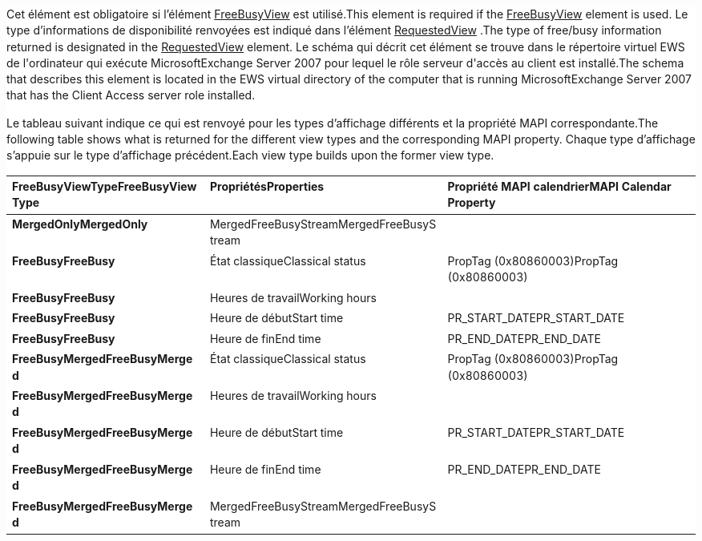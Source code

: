 <span data-ttu-id="b7419-152">Cet élément est obligatoire si l’élément [FreeBusyView](freebusyview.md) est utilisé.</span><span class="sxs-lookup"><span data-stu-id="b7419-152">This element is required if the [FreeBusyView](freebusyview.md) element is used.</span></span> <span data-ttu-id="b7419-153">Le type d’informations de disponibilité renvoyées est indiqué dans l’élément [RequestedView](requestedview.md) .</span><span class="sxs-lookup"><span data-stu-id="b7419-153">The type of free/busy information returned is designated in the [RequestedView](requestedview.md) element.</span></span> <span data-ttu-id="b7419-154">Le schéma qui décrit cet élément se trouve dans le répertoire virtuel EWS de l'ordinateur qui exécute MicrosoftExchange Server 2007 pour lequel le rôle serveur d'accès au client est installé.</span><span class="sxs-lookup"><span data-stu-id="b7419-154">The schema that describes this element is located in the EWS virtual directory of the computer that is running MicrosoftExchange Server 2007 that has the Client Access server role installed.</span></span> 
  
<span data-ttu-id="b7419-155">Le tableau suivant indique ce qui est renvoyé pour les types d’affichage différents et la propriété MAPI correspondante.</span><span class="sxs-lookup"><span data-stu-id="b7419-155">The following table shows what is returned for the different view types and the corresponding MAPI property.</span></span> <span data-ttu-id="b7419-156">Chaque type d’affichage s’appuie sur le type d’affichage précédent.</span><span class="sxs-lookup"><span data-stu-id="b7419-156">Each view type builds upon the former view type.</span></span>
  
|<span data-ttu-id="b7419-157">**FreeBusyViewType**</span><span class="sxs-lookup"><span data-stu-id="b7419-157">**FreeBusyViewType**</span></span>|<span data-ttu-id="b7419-158">**Propriétés**</span><span class="sxs-lookup"><span data-stu-id="b7419-158">**Properties**</span></span>|<span data-ttu-id="b7419-159">**Propriété MAPI calendrier**</span><span class="sxs-lookup"><span data-stu-id="b7419-159">**MAPI Calendar Property**</span></span>|
|:-----|:-----|:-----|
|<span data-ttu-id="b7419-160">**MergedOnly**</span><span class="sxs-lookup"><span data-stu-id="b7419-160">**MergedOnly**</span></span> <br/> |<span data-ttu-id="b7419-161">MergedFreeBusyStream</span><span class="sxs-lookup"><span data-stu-id="b7419-161">MergedFreeBusyStream</span></span>  <br/> ||
|<span data-ttu-id="b7419-162">**FreeBusy**</span><span class="sxs-lookup"><span data-stu-id="b7419-162">**FreeBusy**</span></span> <br/> |<span data-ttu-id="b7419-163">État classique</span><span class="sxs-lookup"><span data-stu-id="b7419-163">Classical status</span></span>  <br/> |<span data-ttu-id="b7419-164">PropTag (0x80860003)</span><span class="sxs-lookup"><span data-stu-id="b7419-164">PropTag (0x80860003)</span></span>  <br/> |
|<span data-ttu-id="b7419-165">**FreeBusy**</span><span class="sxs-lookup"><span data-stu-id="b7419-165">**FreeBusy**</span></span> <br/> |<span data-ttu-id="b7419-166">Heures de travail</span><span class="sxs-lookup"><span data-stu-id="b7419-166">Working hours</span></span>  <br/> ||
|<span data-ttu-id="b7419-167">**FreeBusy**</span><span class="sxs-lookup"><span data-stu-id="b7419-167">**FreeBusy**</span></span> <br/> |<span data-ttu-id="b7419-168">Heure de début</span><span class="sxs-lookup"><span data-stu-id="b7419-168">Start time</span></span>  <br/> |<span data-ttu-id="b7419-169">PR_START_DATE</span><span class="sxs-lookup"><span data-stu-id="b7419-169">PR_START_DATE</span></span>  <br/> |
|<span data-ttu-id="b7419-170">**FreeBusy**</span><span class="sxs-lookup"><span data-stu-id="b7419-170">**FreeBusy**</span></span> <br/> |<span data-ttu-id="b7419-171">Heure de fin</span><span class="sxs-lookup"><span data-stu-id="b7419-171">End time</span></span>  <br/> |<span data-ttu-id="b7419-172">PR_END_DATE</span><span class="sxs-lookup"><span data-stu-id="b7419-172">PR_END_DATE</span></span>  <br/> |
|<span data-ttu-id="b7419-173">**FreeBusyMerged**</span><span class="sxs-lookup"><span data-stu-id="b7419-173">**FreeBusyMerged**</span></span> <br/> |<span data-ttu-id="b7419-174">État classique</span><span class="sxs-lookup"><span data-stu-id="b7419-174">Classical status</span></span>  <br/> |<span data-ttu-id="b7419-175">PropTag (0x80860003)</span><span class="sxs-lookup"><span data-stu-id="b7419-175">PropTag (0x80860003)</span></span>  <br/> |
|<span data-ttu-id="b7419-176">**FreeBusyMerged**</span><span class="sxs-lookup"><span data-stu-id="b7419-176">**FreeBusyMerged**</span></span> <br/> |<span data-ttu-id="b7419-177">Heures de travail</span><span class="sxs-lookup"><span data-stu-id="b7419-177">Working hours</span></span>  <br/> ||
|<span data-ttu-id="b7419-178">**FreeBusyMerged**</span><span class="sxs-lookup"><span data-stu-id="b7419-178">**FreeBusyMerged**</span></span> <br/> |<span data-ttu-id="b7419-179">Heure de début</span><span class="sxs-lookup"><span data-stu-id="b7419-179">Start time</span></span>  <br/> |<span data-ttu-id="b7419-180">PR_START_DATE</span><span class="sxs-lookup"><span data-stu-id="b7419-180">PR_START_DATE</span></span>  <br/> |
|<span data-ttu-id="b7419-181">**FreeBusyMerged**</span><span class="sxs-lookup"><span data-stu-id="b7419-181">**FreeBusyMerged**</span></span> <br/> |<span data-ttu-id="b7419-182">Heure de fin</span><span class="sxs-lookup"><span data-stu-id="b7419-182">End time</span></span>  <br/> |<span data-ttu-id="b7419-183">PR_END_DATE</span><span class="sxs-lookup"><span data-stu-id="b7419-183">PR_END_DATE</span></span>  <br/> |
|<span data-ttu-id="b7419-184">**FreeBusyMerged**</span><span class="sxs-lookup"><span data-stu-id="b7419-184">**FreeBusyMerged**</span></span> <br/> |<span data-ttu-id="b7419-185">MergedFreeBusyStream</span><span class="sxs-lookup"><span data-stu-id="b7419-185">MergedFreeBusyStream</span></span>  <br/> ||